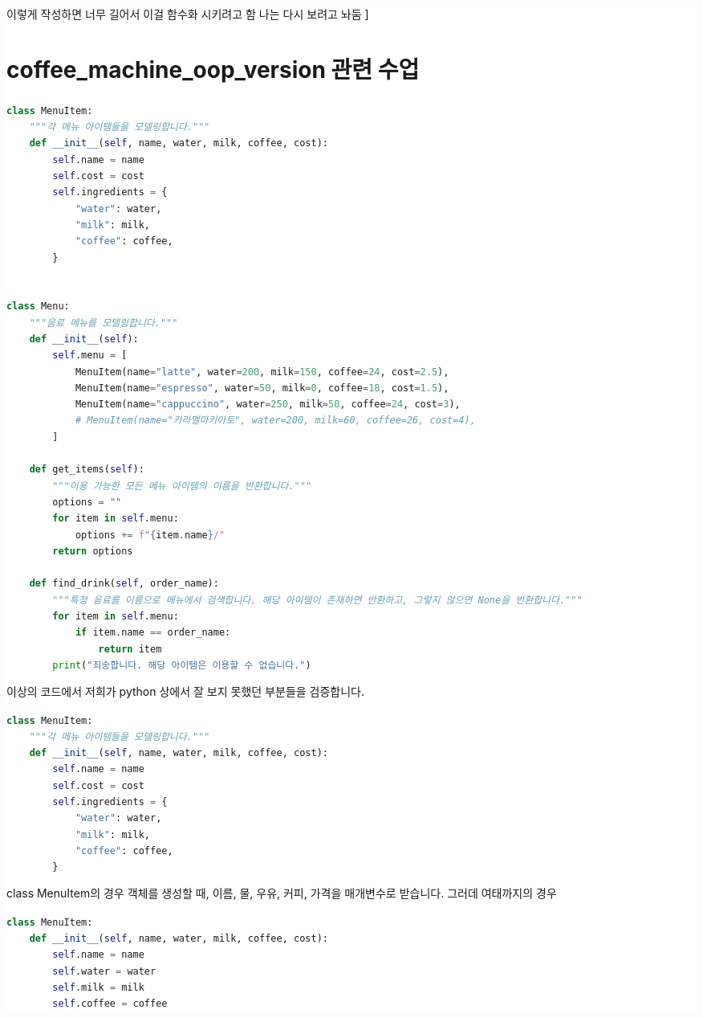 이렇게 작성하면 너무 길어서 이걸 함수화 시키려고 함
나는 다시 보려고 놔둠
]

# coffee_machine_oop_version 관련 수업
```python
class MenuItem:
    """각 메뉴 아이템들을 모델링합니다."""
    def __init__(self, name, water, milk, coffee, cost):
        self.name = name
        self.cost = cost
        self.ingredients = {
            "water": water,
            "milk": milk,
            "coffee": coffee,
        }


class Menu:
    """음료 메뉴를 모델링합니다."""
    def __init__(self):
        self.menu = [
            MenuItem(name="latte", water=200, milk=150, coffee=24, cost=2.5),
            MenuItem(name="espresso", water=50, milk=0, coffee=18, cost=1.5),
            MenuItem(name="cappuccino", water=250, milk=50, coffee=24, cost=3),
            # MenuItem(name="카라멜마키아토", water=200, milk=60, coffee=26, cost=4),
        ]

    def get_items(self):
        """이용 가능한 모든 메뉴 아이템의 이름을 반환합니다."""
        options = ""
        for item in self.menu:
            options += f"{item.name}/"
        return options

    def find_drink(self, order_name):
        """특정 음료를 이름으로 메뉴에서 검색합니다. 해당 아이템이 존재하면 반환하고, 그렇지 않으면 None을 반환합니다."""
        for item in self.menu:
            if item.name == order_name:
                return item
        print("죄송합니다. 해당 아이템은 이용할 수 없습니다.")
```

이상의 코드에서 저희가 python 상에서 잘 보지 못했던 부분들을 검증합니다.
```python
class MenuItem:
    """각 메뉴 아이템들을 모델링합니다."""
    def __init__(self, name, water, milk, coffee, cost):
        self.name = name
        self.cost = cost
        self.ingredients = {
            "water": water,
            "milk": milk,
            "coffee": coffee,
        }
```
class MenuItem의 경우 객체를 생성할 때, 이름, 물, 우유, 커피, 가격을 매개변수로 받습니다. 그러데 여태까지의 경우
```python
class MenuItem:
    def __init__(self, name, water, milk, coffee, cost):
        self.name = name
        self.water = water
        self.milk = milk
        self.coffee = coffee
```